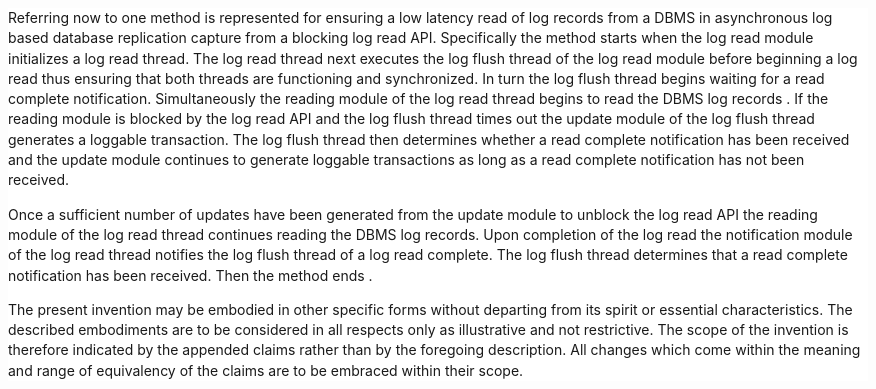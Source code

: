 Referring now to one method is represented for ensuring a low latency read of log records from a DBMS in asynchronous log based database replication capture from a blocking log read API. Specifically the method starts when the log read module initializes a log read thread. The log read thread next executes the log flush thread of the log read module before beginning a log read thus ensuring that both threads are functioning and synchronized. In turn the log flush thread begins waiting for a read complete notification. Simultaneously the reading module of the log read thread begins to read the DBMS log records . If the reading module is blocked by the log read API and the log flush thread times out the update module of the log flush thread generates a loggable transaction. The log flush thread then determines whether a read complete notification has been received and the update module continues to generate loggable transactions as long as a read complete notification has not been received.

Once a sufficient number of updates have been generated from the update module to unblock the log read API the reading module of the log read thread continues reading the DBMS log records. Upon completion of the log read the notification module of the log read thread notifies the log flush thread of a log read complete. The log flush thread determines that a read complete notification has been received. Then the method ends .

The present invention may be embodied in other specific forms without departing from its spirit or essential characteristics. The described embodiments are to be considered in all respects only as illustrative and not restrictive. The scope of the invention is therefore indicated by the appended claims rather than by the foregoing description. All changes which come within the meaning and range of equivalency of the claims are to be embraced within their scope.

